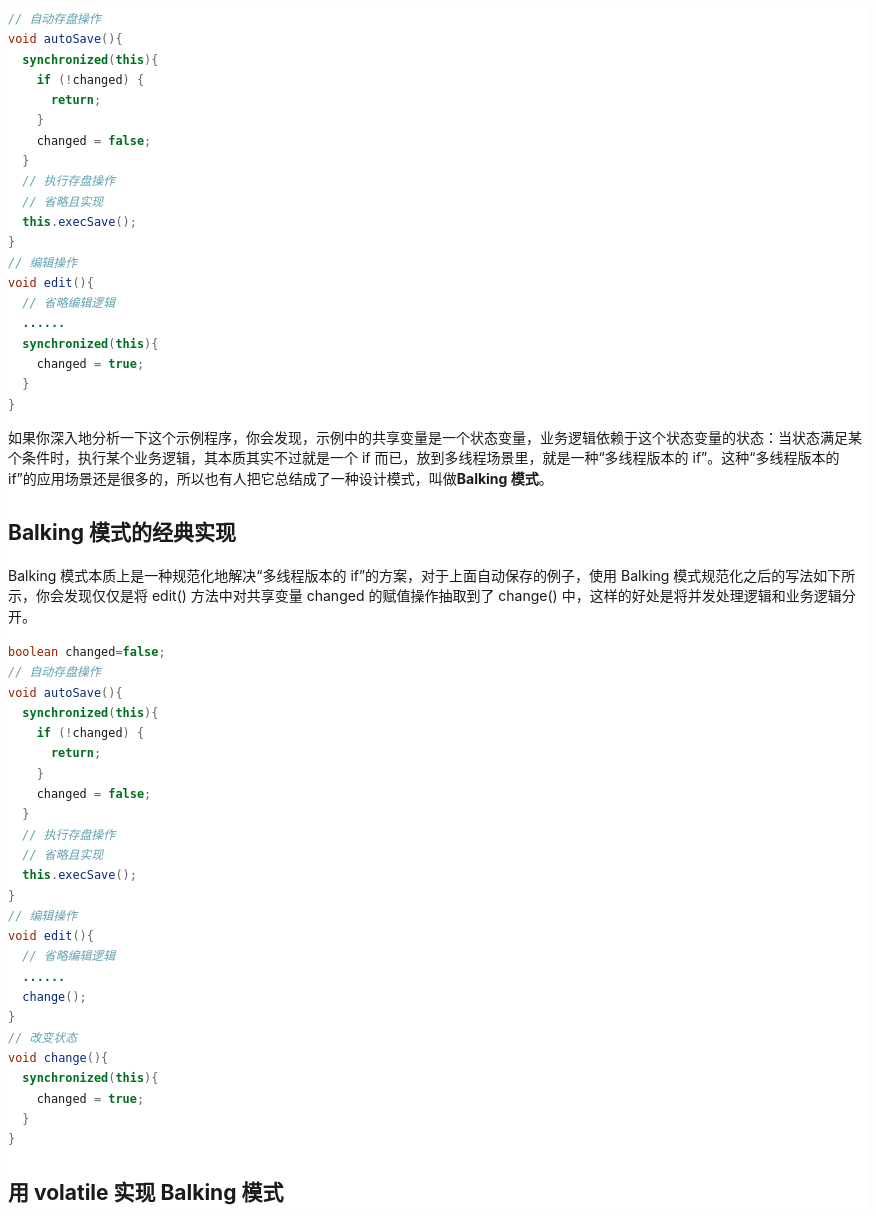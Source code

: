 ```java 
// 自动存盘操作
void autoSave(){
  synchronized(this){
    if (!changed) {
      return;
    }
    changed = false;
  }
  // 执行存盘操作
  // 省略且实现
  this.execSave();
}
// 编辑操作
void edit(){
  // 省略编辑逻辑
  ......
  synchronized(this){
    changed = true;
  }
}  

 ``` 
如果你深入地分析一下这个示例程序，你会发现，示例中的共享变量是一个状态变量，业务逻辑依赖于这个状态变量的状态：当状态满足某个条件时，执行某个业务逻辑，其本质其实不过就是一个 if 而已，放到多线程场景里，就是一种“多线程版本的 if”。这种“多线程版本的 if”的应用场景还是很多的，所以也有人把它总结成了一种设计模式，叫做<strong>Balking 模式</strong>。

## Balking 模式的经典实现

Balking 模式本质上是一种规范化地解决“多线程版本的 if”的方案，对于上面自动保存的例子，使用 Balking 模式规范化之后的写法如下所示，你会发现仅仅是将 edit() 方法中对共享变量 changed 的赋值操作抽取到了 change() 中，这样的好处是将并发处理逻辑和业务逻辑分开。

```java 
boolean changed=false;
// 自动存盘操作
void autoSave(){
  synchronized(this){
    if (!changed) {
      return;
    }
    changed = false;
  }
  // 执行存盘操作
  // 省略且实现
  this.execSave();
}
// 编辑操作
void edit(){
  // 省略编辑逻辑
  ......
  change();
}
// 改变状态
void change(){
  synchronized(this){
    changed = true;
  }
}

 ``` 
## 用 volatile 实现 Balking 模式
